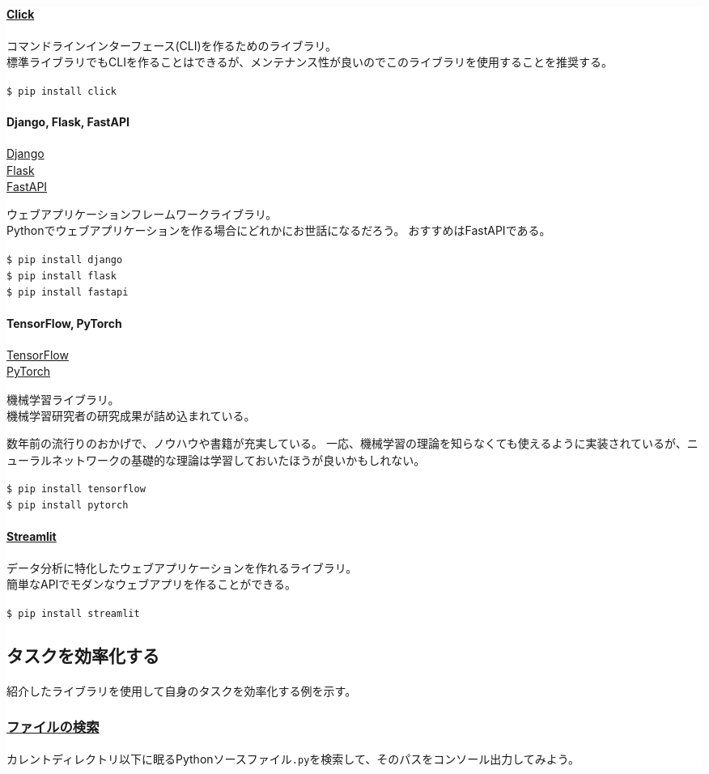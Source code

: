 #### [Click](https://palletsprojects.com/p/click/)

コマンドラインインターフェース(CLI)を作るためのライブラリ。  
標準ライブラリでもCLIを作ることはできるが、メンテナンス性が良いのでこのライブラリを使用することを推奨する。

```sh
$ pip install click
```


#### Django, Flask, FastAPI
[Django](https://docs.djangoproject.com/en/4.0/ )  
[Flask](https://flask.palletsprojects.com/en/2.1.x/)  
[FastAPI](https://fastapi.tiangolo.com/)

ウェブアプリケーションフレームワークライブラリ。  
Pythonでウェブアプリケーションを作る場合にどれかにお世話になるだろう。
おすすめはFastAPIである。

```shell
$ pip install django
$ pip install flask
$ pip install fastapi
```


#### TensorFlow, PyTorch
[TensorFlow](https://www.tensorflow.org/)  
[PyTorch](https://pytorch.org/docs/stable/index.html)

機械学習ライブラリ。  
機械学習研究者の研究成果が詰め込まれている。

数年前の流行りのおかげで、ノウハウや書籍が充実している。
一応、機械学習の理論を知らなくても使えるように実装されているが、ニューラルネットワークの基礎的な理論は学習しておいたほうが良いかもしれない。

```shell
$ pip install tensorflow
$ pip install pytorch
```

#### [Streamlit](https://streamlit.io/)

データ分析に特化したウェブアプリケーションを作れるライブラリ。  
簡単なAPIでモダンなウェブアプリを作ることができる。

```sh
$ pip install streamlit
```

<div class="page">

## タスクを効率化する
紹介したライブラリを使用して自身のタスクを効率化する例を示す。

### [ファイルの検索](app_examples/search_files.py)
カレントディレクトリ以下に眠るPythonソースファイル`.py`を検索して、そのパスをコンソール出力してみよう。
